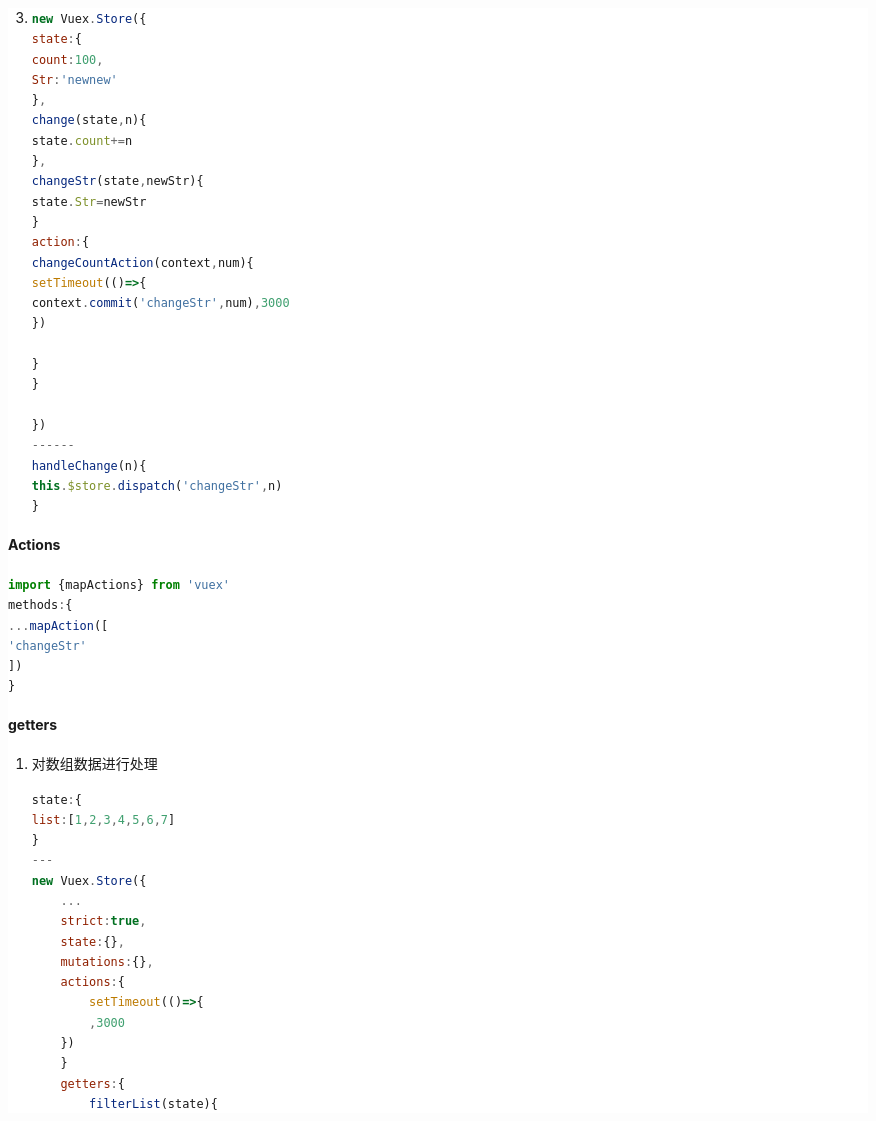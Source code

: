 3. ```js
   new Vuex.Store({
   state:{
   count:100,
   Str:'newnew'
   },
   change(state,n){
   state.count+=n
   },
   changeStr(state,newStr){
   state.Str=newStr
   }
   action:{
   changeCountAction(context,num){
   setTimeout(()=>{
   context.commit('changeStr',num),3000
   })
   
   }
   }
   
   })
   ------
   handleChange(n){
   this.$store.dispatch('changeStr',n)
   }
   
   ```


#### Actions

```js
import {mapActions} from 'vuex'
methods:{
...mapAction([
'changeStr'
])
}
```

```

```



#### getters

1. 对数组数据进行处理

   ```js
   state:{
   list:[1,2,3,4,5,6,7]
   }
   ---
   new Vuex.Store({
       ...
       strict:true,
       state:{},
       mutations:{},
       actions:{
           setTimeout(()=>{
           ,3000
       })
       }
       getters:{
           filterList(state){
   ```